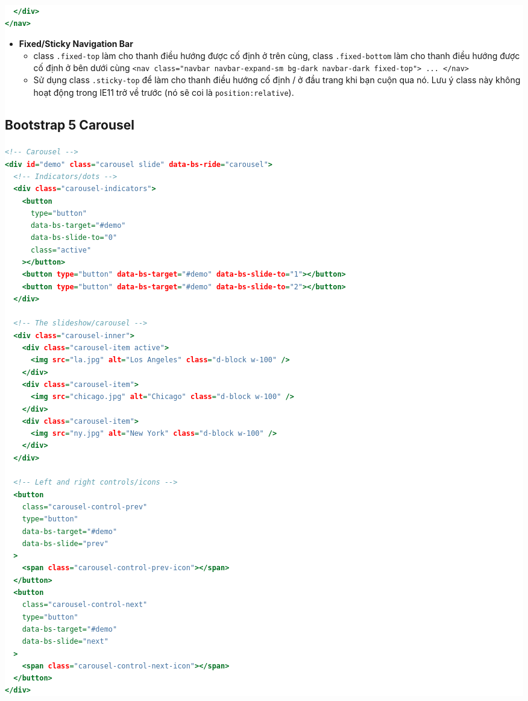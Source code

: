 ```htm
  </div>
</nav>
```

- **Fixed/Sticky Navigation Bar**
  - class `.fixed-top` làm cho thanh điều hướng được cố định ở trên cùng, class `.fixed-bottom` làm cho thanh điều hướng được cố định ở bên dưới cùng
    `<nav class="navbar navbar-expand-sm bg-dark navbar-dark fixed-top"> ... </nav>`
  - Sử dụng class `.sticky-top` để làm cho thanh điều hướng cố định / ở đầu trang khi bạn cuộn qua nó. Lưu ý class này không hoạt động trong IE11 trở về trước (nó sẽ coi là `position:relative`).

## Bootstrap 5 Carousel

```htm
<!-- Carousel -->
<div id="demo" class="carousel slide" data-bs-ride="carousel">
  <!-- Indicators/dots -->
  <div class="carousel-indicators">
    <button
      type="button"
      data-bs-target="#demo"
      data-bs-slide-to="0"
      class="active"
    ></button>
    <button type="button" data-bs-target="#demo" data-bs-slide-to="1"></button>
    <button type="button" data-bs-target="#demo" data-bs-slide-to="2"></button>
  </div>

  <!-- The slideshow/carousel -->
  <div class="carousel-inner">
    <div class="carousel-item active">
      <img src="la.jpg" alt="Los Angeles" class="d-block w-100" />
    </div>
    <div class="carousel-item">
      <img src="chicago.jpg" alt="Chicago" class="d-block w-100" />
    </div>
    <div class="carousel-item">
      <img src="ny.jpg" alt="New York" class="d-block w-100" />
    </div>
  </div>

  <!-- Left and right controls/icons -->
  <button
    class="carousel-control-prev"
    type="button"
    data-bs-target="#demo"
    data-bs-slide="prev"
  >
    <span class="carousel-control-prev-icon"></span>
  </button>
  <button
    class="carousel-control-next"
    type="button"
    data-bs-target="#demo"
    data-bs-slide="next"
  >
    <span class="carousel-control-next-icon"></span>
  </button>
</div>
```

